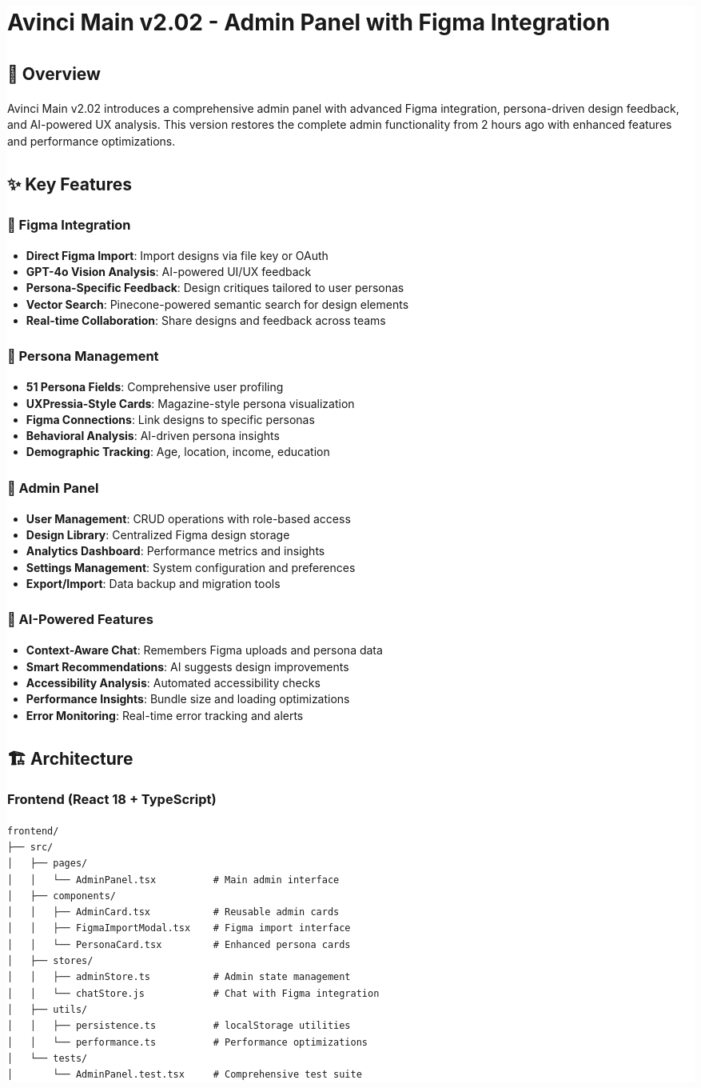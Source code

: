 # Avinci Main v2.02 - Admin Panel with Figma Integration

## 🚀 Overview

Avinci Main v2.02 introduces a comprehensive admin panel with advanced Figma integration, persona-driven design feedback, and AI-powered UX analysis. This version restores the complete admin functionality from 2 hours ago with enhanced features and performance optimizations.

## ✨ Key Features

### 🎨 Figma Integration
- **Direct Figma Import**: Import designs via file key or OAuth
- **GPT-4o Vision Analysis**: AI-powered UI/UX feedback
- **Persona-Specific Feedback**: Design critiques tailored to user personas
- **Vector Search**: Pinecone-powered semantic search for design elements
- **Real-time Collaboration**: Share designs and feedback across teams

### 👥 Persona Management
- **51 Persona Fields**: Comprehensive user profiling
- **UXPressia-Style Cards**: Magazine-style persona visualization
- **Figma Connections**: Link designs to specific personas
- **Behavioral Analysis**: AI-driven persona insights
- **Demographic Tracking**: Age, location, income, education

### 🔧 Admin Panel
- **User Management**: CRUD operations with role-based access
- **Design Library**: Centralized Figma design storage
- **Analytics Dashboard**: Performance metrics and insights
- **Settings Management**: System configuration and preferences
- **Export/Import**: Data backup and migration tools

### 🧠 AI-Powered Features
- **Context-Aware Chat**: Remembers Figma uploads and persona data
- **Smart Recommendations**: AI suggests design improvements
- **Accessibility Analysis**: Automated accessibility checks
- **Performance Insights**: Bundle size and loading optimizations
- **Error Monitoring**: Real-time error tracking and alerts

## 🏗️ Architecture

### Frontend (React 18 + TypeScript)
```
frontend/
├── src/
│   ├── pages/
│   │   └── AdminPanel.tsx          # Main admin interface
│   ├── components/
│   │   ├── AdminCard.tsx           # Reusable admin cards
│   │   ├── FigmaImportModal.tsx    # Figma import interface
│   │   └── PersonaCard.tsx         # Enhanced persona cards
│   ├── stores/
│   │   ├── adminStore.ts           # Admin state management
│   │   └── chatStore.js            # Chat with Figma integration
│   ├── utils/
│   │   ├── persistence.ts          # localStorage utilities
│   │   └── performance.ts          # Performance optimizations
│   └── tests/
│       └── AdminPanel.test.tsx     # Comprehensive test suite
```
